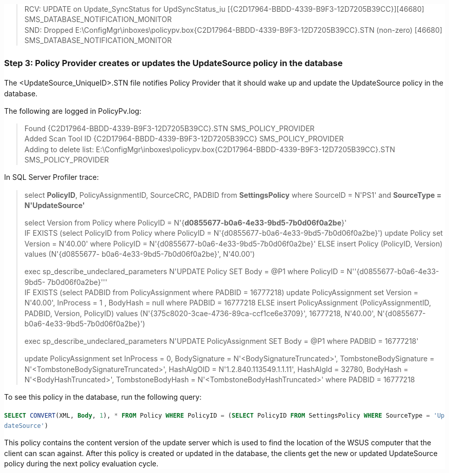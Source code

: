 > RCV: UPDATE on Update_SyncStatus for UpdSyncStatus_iu [{C2D17964-BBDD-4339-B9F3-12D7205B39CC}][46680]     SMS_DATABASE_NOTIFICATION_MONITOR  
> SND: Dropped E:\ConfigMgr\inboxes\policypv.box\{C2D17964-BBDD-4339-B9F3-12D7205B39CC}.STN (non-zero) [46680]     SMS_DATABASE_NOTIFICATION_MONITOR

### Step 3: Policy Provider creates or updates the UpdateSource policy in the database

The \<UpdateSource_UniqueID>.STN file notifies Policy Provider that it should wake up and update the UpdateSource policy in the database.

The following are logged in PolicyPv.log:

> Found {C2D17964-BBDD-4339-B9F3-12D7205B39CC}.STN        SMS_POLICY_PROVIDER  
> Added Scan Tool ID {C2D17964-BBDD-4339-B9F3-12D7205B39CC} SMS_POLICY_PROVIDER  
> Adding to delete list: E:\ConfigMgr\inboxes\policypv.box\{C2D17964-BBDD-4339-B9F3-12D7205B39CC}.STN    SMS_POLICY_PROVIDER

In SQL Server Profiler trace:

> select **PolicyID**, PolicyAssignmentID, SourceCRC, PADBID from **SettingsPolicy** where SourceID = N'PS1' and **SourceType = N'UpdateSource'**  
>
> select Version from Policy where PolicyID = N'{**d0855677-b0a6-4e33-9bd5-7b0d06f0a2be**}'  
> IF EXISTS (select PolicyID from Policy where PolicyID = N'{d0855677-b0a6-4e33-9bd5-7b0d06f0a2be}') update Policy set Version = N'40.00' where PolicyID = N'{d0855677-b0a6-4e33-9bd5-7b0d06f0a2be}' ELSE insert Policy (PolicyID, Version) values (N'{d0855677- b0a6-4e33-9bd5-7b0d06f0a2be}', N'40.00')
>
> exec sp_describe_undeclared_parameters N'UPDATE Policy SET Body = @P1 where PolicyID = N''{d0855677-b0a6-4e33-9bd5- 7b0d06f0a2be}'''  
> IF EXISTS (select PADBID from PolicyAssignment where PADBID = 16777218) update PolicyAssignment set Version = N'40.00', InProcess = 1 , BodyHash = null where PADBID = 16777218 ELSE insert PolicyAssignment (PolicyAssignmentID, PADBID, Version, PolicyID) values (N'{375c8020-3cae-4736-89ca-ccf1ce6e3709}', 16777218, N'40.00', N'{d0855677-b0a6-4e33-9bd5-7b0d06f0a2be}')
>
> exec sp_describe_undeclared_parameters N'UPDATE PolicyAssignment SET Body = @P1 where PADBID = 16777218'
>
> update PolicyAssignment set InProcess = 0, BodySignature = N'\<BodySignatureTruncated>', TombstoneBodySignature = N'\<TombstoneBodySignatureTruncated>', HashAlgOID = N'1.2.840.113549.1.1.11', HashAlgId = 32780, BodyHash = N'\<BodyHashTruncated>', TombstoneBodyHash = N'\<TombstoneBodyHashTruncated>' where PADBID = 16777218

To see this policy in the database, run the following query:

```sql
SELECT CONVERT(XML, Body, 1), * FROM Policy WHERE PolicyID = (SELECT PolicyID FROM SettingsPolicy WHERE SourceType = 'UpdateSource')
```

This policy contains the content version of the update server which is used to find the location of the WSUS computer that the client can scan against. After this policy is created or updated in the database, the clients get the new or updated UpdateSource policy during the next policy evaluation cycle.
